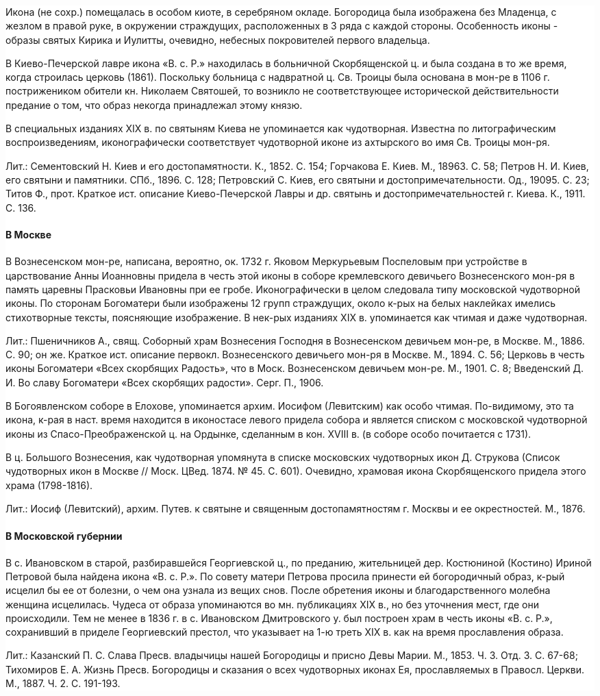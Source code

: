 Икона (не сохр.) помещалась в особом киоте, в серебряном окладе. Богородица была изображена без Младенца, с жезлом в правой руке, в окружении страждущих, расположенных в 3 ряда с каждой стороны. Особенность иконы - образы святых Кирика и Иулитты, очевидно, небесных покровителей первого владельца.

В Киево-Печерской лавре икона «В. с. Р.» находилась в больничной Скорбященской ц. и была создана в то же время, когда строилась церковь (1861). Поскольку больница с надвратной ц. Св. Троицы была основана в мон-ре в 1106 г. пострижеником обители кн. Николаем Святошей, то возникло не соответствующее исторической действительности предание о том, что образ некогда принадлежал этому князю.

В специальных изданиях XIX в. по святыням Киева не упоминается как чудотворная. Известна по литографическим воспроизведениям, иконографически соответствует чудотворной иконе из ахтырского во имя Св. Троицы мон-ря.

Лит.: Сементовский Н. Киев и его достопамятности. К., 1852. С. 154; Горчакова Е. Киев. М., 18963. С. 58; Петров Н. И. Киев, его святыни и памятники. СПб., 1896. С. 128; Петровский С. Киев, его святыни и достопримечательности. Од., 19095. С. 23; Титов Ф., прот. Краткое ист. описание Киево-Печерской Лавры и др. святынь и достопримечательностей г. Киева. К., 1911. С. 136.

#### В Москве

В Вознесенском мон-ре, написана, вероятно, ок. 1732 г. Яковом Меркурьевым Поспеловым при устройстве в царствование Анны Иоанновны придела в честь этой иконы в соборе кремлевского девичьего Вознесенского мон-ря в память царевны Прасковьи Ивановны при ее гробе. Иконографически в целом следовала типу московской чудотворной иконы. По сторонам Богоматери были изображены 12 групп страждущих, около к-рых на белых наклейках имелись стихотворные тексты, поясняющие изображение. В нек-рых изданиях XIX в. упоминается как чтимая и даже чудотворная.

Лит.: Пшеничников А., свящ. Соборный храм Вознесения Господня в Вознесенском девичьем мон-ре, в Москве. М., 1886. С. 90; он же. Краткое ист. описание первокл. Вознесенского девичьего мон-ря в Москве. М., 1894. С. 56; Церковь в честь иконы Богоматери «Всех скорбящих Радость», что в Моск. Вознесенском девичьем мон-ре. М., 1901. С. 8; Введенский Д. И. Во славу Богоматери «Всех скорбящих радости». Серг. П., 1906.

В Богоявленском соборе в Елохове, упоминается архим. Иосифом (Левитским) как особо чтимая. По-видимому, это та икона, к-рая в наст. время находится в иконостасе левого придела собора и является списком с московской чудотворной иконы из Спасо-Преображенской ц. на Ордынке, сделанным в кон. XVIII в. (в соборе особо почитается с 1731).

В ц. Большого Вознесения, как чудотворная упомянута в списке московских чудотворных икон Д. Струкова (Список чудотворных икон в Москве // Моск. ЦВед. 1874. № 45. С. 601). Очевидно, храмовая икона Скорбященского придела этого храма (1798-1816).

Лит.: Иосиф (Левитский), архим. Путев. к святыне и священным достопамятностям г. Москвы и ее окрестностей. М., 1876.

#### В Московской губернии

В с. Ивановском в старой, разбиравшейся Георгиевской ц., по преданию, жительницей дер. Костюниной (Костино) Ириной Петровой была найдена икона «В. с. Р.». По совету матери Петрова просила принести ей богородичный образ, к-рый исцелил бы ее от болезни, о чем она узнала из вещих снов. После обретения иконы и благодарственного молебна женщина исцелилась. Чудеса от образа упоминаются во мн. публикациях XIX в., но без уточнения мест, где они происходили. Тем не менее в 1836 г. в с. Ивановском Дмитровского у. был построен храм в честь иконы «В. с. Р.», сохранивший в приделе Георгиевский престол, что указывает на 1-ю треть XIX в. как на время прославления образа.

Лит.: Казанский П. С. Слава Пресв. владычицы нашей Богородицы и присно Девы Марии. М., 1853. Ч. 3. Отд. 3. С. 67-68; Тихомиров Е. А. Жизнь Пресв. Богородицы и сказания о всех чудотворных иконах Ея, прославляемых в Правосл. Церкви. М., 1887. Ч. 2. С. 191-193.
